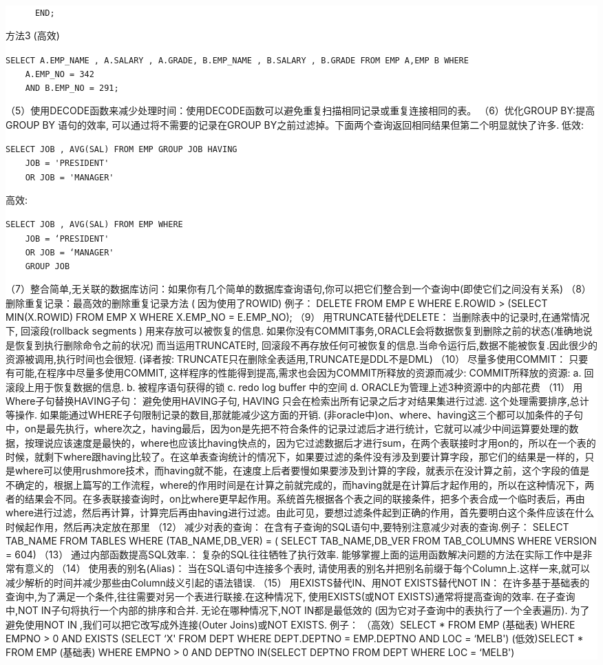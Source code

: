 ```
      END; 
```
方法3 (高效) 
```
SELECT A.EMP_NAME , A.SALARY , A.GRADE, B.EMP_NAME , B.SALARY , B.GRADE FROM EMP A,EMP B WHERE 
    A.EMP_NO = 342 
    AND B.EMP_NO = 291; 
```
（5）使用DECODE函数来减少处理时间：使用DECODE函数可以避免重复扫描相同记录或重复连接相同的表。
（6）优化GROUP BY:提高GROUP BY 语句的效率, 可以通过将不需要的记录在GROUP BY之前过滤掉。下面两个查询返回相同结果但第二个明显就快了许多.
低效: 
```
SELECT JOB , AVG(SAL) FROM EMP GROUP JOB HAVING 
    JOB = 'PRESIDENT' 
    OR JOB = 'MANAGER' 
```
高效: 
```
SELECT JOB , AVG(SAL) FROM EMP WHERE 
    JOB = ‘PRESIDENT' 
    OR JOB = ‘MANAGER' 
    GROUP JOB
```
（7）整合简单,无关联的数据库访问：如果你有几个简单的数据库查询语句,你可以把它们整合到一个查询中(即使它们之间没有关系)
（8）删除重复记录：最高效的删除重复记录方法 ( 因为使用了ROWID)
例子：
 DELETE  FROM  EMP E  WHERE  E.ROWID > (SELECT MIN(X.ROWID) 
FROM  EMP X  WHERE  X.EMP_NO = E.EMP_NO);
 （9）      用TRUNCATE替代DELETE：
 当删除表中的记录时,在通常情况下, 回滚段(rollback segments ) 用来存放可以被恢复的信息. 如果你没有COMMIT事务,ORACLE会将数据恢复到删除之前的状态(准确地说是恢复到执行删除命令之前的状况) 而当运用TRUNCATE时, 回滚段不再存放任何可被恢复的信息.当命令运行后,数据不能被恢复.因此很少的资源被调用,执行时间也会很短. (译者按: TRUNCATE只在删除全表适用,TRUNCATE是DDL不是DML)
 （10） 尽量多使用COMMIT：
 只要有可能,在程序中尽量多使用COMMIT, 这样程序的性能得到提高,需求也会因为COMMIT所释放的资源而减少: 
COMMIT所释放的资源: 
a. 回滚段上用于恢复数据的信息. 
b. 被程序语句获得的锁 
c. redo log buffer 中的空间 
d. ORACLE为管理上述3种资源中的内部花费
 （11） 用Where子句替换HAVING子句：
 避免使用HAVING子句, HAVING 只会在检索出所有记录之后才对结果集进行过滤. 这个处理需要排序,总计等操作. 如果能通过WHERE子句限制记录的数目,那就能减少这方面的开销. (非oracle中)on、where、having这三个都可以加条件的子句中，on是最先执行，where次之，having最后，因为on是先把不符合条件的记录过滤后才进行统计，它就可以减少中间运算要处理的数据，按理说应该速度是最快的，where也应该比having快点的，因为它过滤数据后才进行sum，在两个表联接时才用on的，所以在一个表的时候，就剩下where跟having比较了。在这单表查询统计的情况下，如果要过滤的条件没有涉及到要计算字段，那它们的结果是一样的，只是where可以使用rushmore技术，而having就不能，在速度上后者要慢如果要涉及到计算的字段，就表示在没计算之前，这个字段的值是不确定的，根据上篇写的工作流程，where的作用时间是在计算之前就完成的，而having就是在计算后才起作用的，所以在这种情况下，两者的结果会不同。在多表联接查询时，on比where更早起作用。系统首先根据各个表之间的联接条件，把多个表合成一个临时表后，再由where进行过滤，然后再计算，计算完后再由having进行过滤。由此可见，要想过滤条件起到正确的作用，首先要明白这个条件应该在什么时候起作用，然后再决定放在那里
 （12） 减少对表的查询：
 在含有子查询的SQL语句中,要特别注意减少对表的查询.例子：
      SELECT  TAB_NAME FROM TABLES WHERE (TAB_NAME,DB_VER) = ( SELECT
 TAB_NAME,DB_VER FROM  TAB_COLUMNS  WHERE  VERSION = 604)
 （13） 通过内部函数提高SQL效率.：
 复杂的SQL往往牺牲了执行效率. 能够掌握上面的运用函数解决问题的方法在实际工作中是非常有意义的
 （14） 使用表的别名(Alias)：
 当在SQL语句中连接多个表时, 请使用表的别名并把别名前缀于每个Column上.这样一来,就可以减少解析的时间并减少那些由Column歧义引起的语法错误.
 （15） 用EXISTS替代IN、用NOT EXISTS替代NOT IN：
 在许多基于基础表的查询中,为了满足一个条件,往往需要对另一个表进行联接.在这种情况下, 使用EXISTS(或NOT EXISTS)通常将提高查询的效率. 在子查询中,NOT IN子句将执行一个内部的排序和合并. 无论在哪种情况下,NOT IN都是最低效的 (因为它对子查询中的表执行了一个全表遍历). 为了避免使用NOT IN ,我们可以把它改写成外连接(Outer Joins)或NOT EXISTS.
 例子：
 （高效）SELECT * FROM  EMP (基础表)  WHERE  EMPNO > 0  AND  EXISTS (SELECT ‘X'  FROM DEPT  WHERE  DEPT.DEPTNO = EMP.DEPTNO  AND  LOC = ‘MELB')
 (低效)SELECT  * FROM  EMP (基础表)  WHERE  EMPNO > 0  AND  DEPTNO IN(SELECT DEPTNO  FROM  DEPT  WHERE  LOC = ‘MELB')